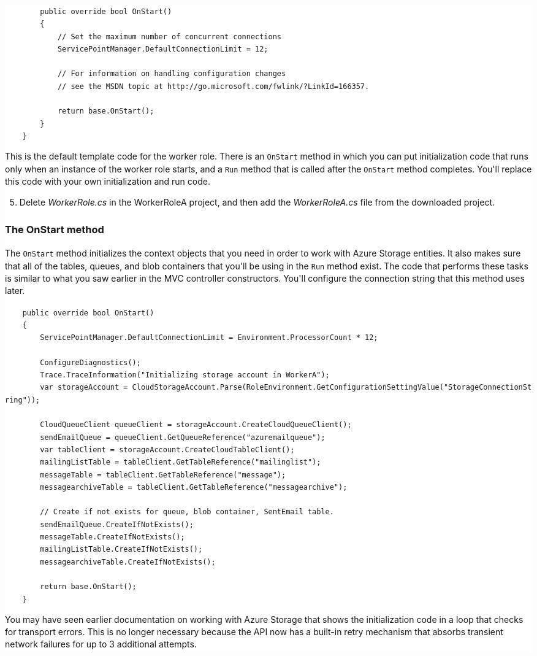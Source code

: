 	        public override bool OnStart()
	        {
	            // Set the maximum number of concurrent connections 
	            ServicePointManager.DefaultConnectionLimit = 12;
	
	            // For information on handling configuration changes
	            // see the MSDN topic at http://go.microsoft.com/fwlink/?LinkId=166357.
	
	            return base.OnStart();
	        }
	    }
	
This is the default template code for the worker role. There is an `OnStart` method in which you can put initialization code that runs only when an instance of the worker role starts, and a `Run` method that is called after the `OnStart` method completes. You'll replace this code with your own initialization and run code.

5. Delete *WorkerRole.cs* in the WorkerRoleA project, and then add the *WorkerRoleA.cs* file from the downloaded project.

### The OnStart method

The `OnStart` method initializes the context objects that you need in order to work with Azure Storage entities. It also makes sure that all of the tables, queues, and blob containers that you'll be using in the `Run` method exist. The code that performs these tasks is similar to what you saw earlier in the MVC controller constructors. You'll configure the connection string that this method uses later.
   
        public override bool OnStart()
        {
            ServicePointManager.DefaultConnectionLimit = Environment.ProcessorCount * 12;

            ConfigureDiagnostics();
            Trace.TraceInformation("Initializing storage account in WorkerA");
            var storageAccount = CloudStorageAccount.Parse(RoleEnvironment.GetConfigurationSettingValue("StorageConnectionString"));

            CloudQueueClient queueClient = storageAccount.CreateCloudQueueClient(); 
            sendEmailQueue = queueClient.GetQueueReference("azuremailqueue"); 
            var tableClient = storageAccount.CreateCloudTableClient(); 
            mailingListTable = tableClient.GetTableReference("mailinglist"); 
            messageTable = tableClient.GetTableReference("message"); 
            messagearchiveTable = tableClient.GetTableReference("messagearchive"); 

            // Create if not exists for queue, blob container, SentEmail table. 
            sendEmailQueue.CreateIfNotExists(); 
            messageTable.CreateIfNotExists(); 
            mailingListTable.CreateIfNotExists(); 
            messagearchiveTable.CreateIfNotExists(); 

            return base.OnStart();
        }

You may have seen earlier documentation on working with Azure Storage that shows the initialization code in a loop that checks for transport errors. This is no longer necessary because the API now has a built-in retry mechanism that absorbs transient network failures for up to 3 additional attempts.
   